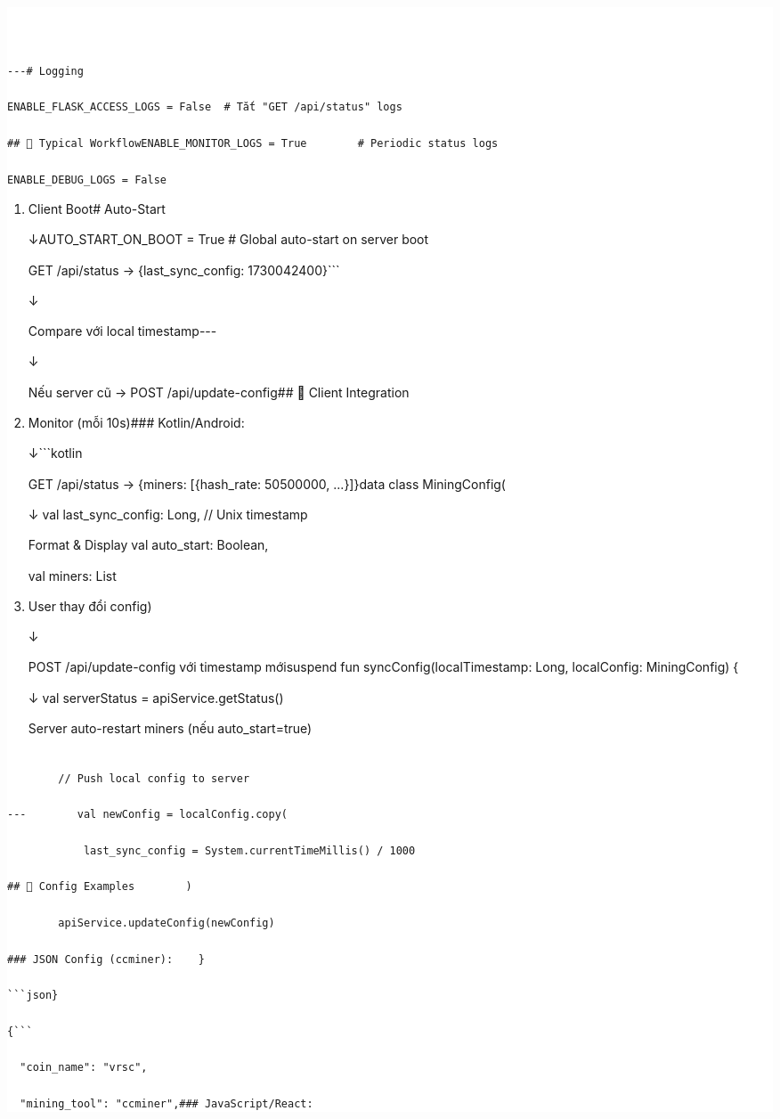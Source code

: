 ```SERVER_PORT = 9098



---# Logging

ENABLE_FLASK_ACCESS_LOGS = False  # Tắt "GET /api/status" logs

## 🎯 Typical WorkflowENABLE_MONITOR_LOGS = True        # Periodic status logs

ENABLE_DEBUG_LOGS = False

```

1. Client Boot# Auto-Start

   ↓AUTO_START_ON_BOOT = True  # Global auto-start on server boot

   GET /api/status → {last_sync_config: 1730042400}```

   ↓

   Compare với local timestamp---

   ↓

   Nếu server cũ → POST /api/update-config## 📱 Client Integration



2. Monitor (mỗi 10s)### Kotlin/Android:

   ↓```kotlin

   GET /api/status → {miners: [{hash_rate: 50500000, ...}]}data class MiningConfig(

   ↓    val last_sync_config: Long,  // Unix timestamp

   Format & Display    val auto_start: Boolean,

    val miners: List<MinerConfig>

3. User thay đổi config)

   ↓

   POST /api/update-config với timestamp mớisuspend fun syncConfig(localTimestamp: Long, localConfig: MiningConfig) {

   ↓    val serverStatus = apiService.getStatus()

   Server auto-restart miners (nếu auto_start=true)    

```    if (serverStatus.last_sync_config < localTimestamp) {

        // Push local config to server

---        val newConfig = localConfig.copy(

            last_sync_config = System.currentTimeMillis() / 1000

## 🔧 Config Examples        )

        apiService.updateConfig(newConfig)

### JSON Config (ccminer):    }

```json}

{```

  "coin_name": "vrsc",

  "mining_tool": "ccminer",### JavaScript/React:
```